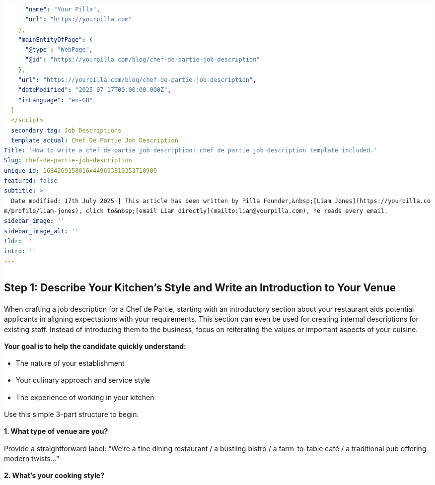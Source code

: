```yaml
      "name": "Your Pilla",
      "url": "https://yourpilla.com"
    },
    "mainEntityOfPage": {
      "@type": "WebPage",
      "@id": "https://yourpilla.com/blog/chef-de-partie-job-description"
    },
    "url": "https://yourpilla.com/blog/chef-de-partie-job-description",
    "dateModified": "2025-07-17T00:00:00.000Z",
    "inLanguage": "en-GB"
  }
  </script>
  secondary tag: Job Descriptions
  template actual: Chef De Partie Job Description
Title: 'How to write a chef de partie job description: chef de partie job description template included.'
Slug: chef-de-partie-job-description
unique id: 1684269158016x449693810353710900
featured: false
subtitle: >-
  Date modified: 17th July 2025 | This article has been written by Pilla Founder,&nbsp;[Liam Jones](https://yourpilla.com/profile/liam-jones), click to&nbsp;[email Liam directly](mailto:liam@yourpilla.com), he reads every email.
sidebar_image: ''
sidebar_image_alt: ''
tldr: ''
intro: ''
---
```

## Step 1: Describe Your Kitchen’s Style and Write an Introduction to Your Venue

 When crafting a job description for a Chef de Partie, starting with an introductory section about your restaurant aids potential applicants in aligning expectations with your requirements. This section can even be used for creating internal descriptions for existing staff. Instead of introducing them to the business, focus on reiterating the values or important aspects of your cuisine.

 **Your goal is to help the candidate quickly understand:**

- The nature of your establishment

- Your culinary approach and service style

- The experience of working in your kitchen

 Use this simple 3-part structure to begin:

 **1. What type of venue are you?**

 Provide a straightforward label: “We’re a fine dining restaurant / a bustling bistro / a farm-to-table café / a traditional pub offering modern twists…”

 **2. What’s your cooking style?**
